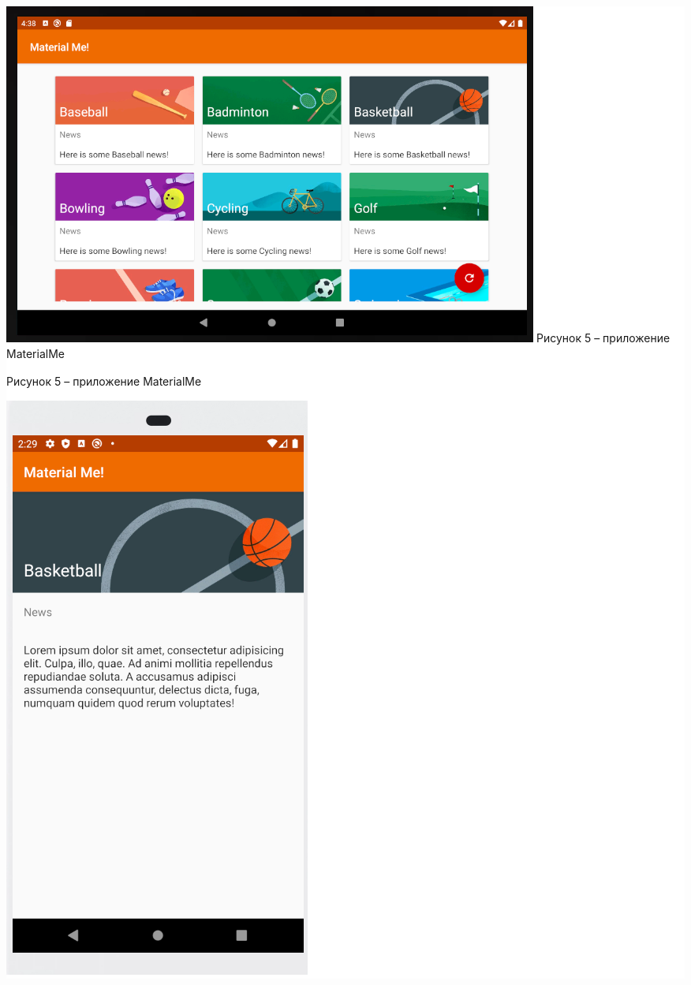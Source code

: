 ![](.images/1b6e7c01.png)
Рисунок 5 – приложение MaterialMe

Рисунок 5 – приложение MaterialMe

![](.images/6d871a5d.png)